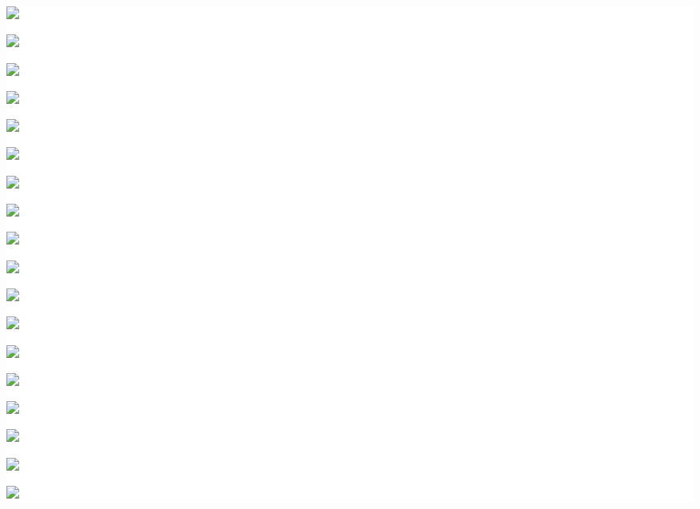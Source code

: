   <img src="https://live.staticflickr.com/65535/51517150079_6533711270_h.jpg">
</p>
<p class="post-img-wrap">
  <img src="https://live.staticflickr.com/65535/51516661113_50938981ab_h.jpg">
</p>
<p class="post-img-wrap">
  <img src="https://live.staticflickr.com/65535/51517153704_5bf28ac3ce_h.jpg">
</p>
<p class="post-img-wrap">
  <img src="https://live.staticflickr.com/65535/51515636032_75d92ad3f6_h.jpg">
</p>
<p class="post-img-wrap">
  <img src="https://live.staticflickr.com/65535/51517368870_84839b89d9_h.jpg">
</p>
<p class="post-img-wrap">
  <img src="https://live.staticflickr.com/65535/51515651837_237c99752b_h.jpg">
</p>
<p class="post-img-wrap">
  <img src="https://live.staticflickr.com/65535/51515648762_f91ca16bdb_h.jpg">
</p>
<p class="post-img-wrap">
  <img src="https://live.staticflickr.com/65535/51517378125_569a3c10aa_h.jpg">
</p>
<p class="post-img-wrap">
  <img src="https://live.staticflickr.com/65535/51517407525_99d1c0351c_h.jpg">
</p>
<p class="post-img-wrap">
  <img src="https://live.staticflickr.com/65535/51516726858_fc5178b866_h.jpg">
</p>
<p class="post-img-wrap">
  <img src="https://live.staticflickr.com/65535/51516592816_4a7ad060fa_h.jpg">
</p>
<p class="post-img-wrap">
  <img src="https://live.staticflickr.com/65535/51516823268_7a26d62732_h.jpg">
</p>
<p class="post-img-wrap">
  <img src="https://live.staticflickr.com/65535/51516823483_ff90705aed_h.jpg">
</p>
<p class="post-img-wrap">
  <img src="https://live.staticflickr.com/65535/51517311329_85f7398c69_h.jpg">
</p>
<p class="post-img-wrap">
  <img src="https://live.staticflickr.com/65535/51515791697_42d358a170_h.jpg">
</p>
<p class="post-img-wrap">
  <img src="https://live.staticflickr.com/65535/51515792172_e3b2e128b1_h.jpg">
</p>
<p class="post-img-wrap">
  <img src="https://live.staticflickr.com/65535/51516824738_9ed2606b72_h.jpg">
</p>
<p class="post-img-wrap">
  <img src="https://live.staticflickr.com/65535/51516825773_9e6a7e4ca7_h.jpg">
</p>